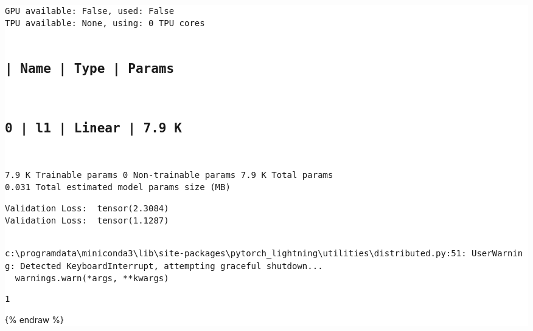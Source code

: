 
<div class="output_wrapper">
<div class="output">

<div class="output_area">

<div class="output_subarea output_stream output_stderr output_text">
<pre>GPU available: False, used: False
TPU available: None, using: 0 TPU cores

  | Name | Type   | Params
--------------------------------
0 | l1   | Linear | 7.9 K 
--------------------------------
7.9 K     Trainable params
0         Non-trainable params
7.9 K     Total params
0.031     Total estimated model params size (MB)
</pre>
</div>
</div>

<div class="output_area">

<div class="output_subarea output_stream output_stdout output_text">
<pre>Validation Loss:  tensor(2.3084)
Validation Loss:  tensor(1.1287)

</pre>
</div>
</div>

<div class="output_area">

<div class="output_subarea output_stream output_stderr output_text">
<pre>c:\programdata\miniconda3\lib\site-packages\pytorch_lightning\utilities\distributed.py:51: UserWarning: Detected KeyboardInterrupt, attempting graceful shutdown...
  warnings.warn(*args, **kwargs)
</pre>
</div>
</div>

<div class="output_area">



<div class="output_text output_subarea output_execute_result">
<pre>1</pre>
</div>

</div>

</div>
</div>

</div>
    {% endraw %}
